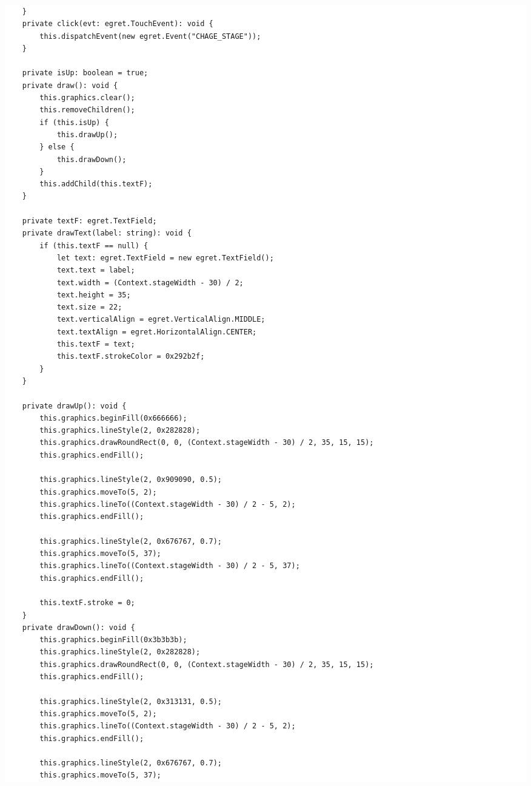 ```
    }
    private click(evt: egret.TouchEvent): void {
        this.dispatchEvent(new egret.Event("CHAGE_STAGE"));
    }

    private isUp: boolean = true;
    private draw(): void {
        this.graphics.clear();
        this.removeChildren();
        if (this.isUp) {
            this.drawUp();
        } else {
            this.drawDown();
        }
        this.addChild(this.textF);
    }

    private textF: egret.TextField;
    private drawText(label: string): void {
        if (this.textF == null) {
            let text: egret.TextField = new egret.TextField();
            text.text = label;
            text.width = (Context.stageWidth - 30) / 2;
            text.height = 35;
            text.size = 22;
            text.verticalAlign = egret.VerticalAlign.MIDDLE;
            text.textAlign = egret.HorizontalAlign.CENTER;
            this.textF = text;
            this.textF.strokeColor = 0x292b2f;
        }
    }

    private drawUp(): void {
        this.graphics.beginFill(0x666666);
        this.graphics.lineStyle(2, 0x282828);
        this.graphics.drawRoundRect(0, 0, (Context.stageWidth - 30) / 2, 35, 15, 15);
        this.graphics.endFill();

        this.graphics.lineStyle(2, 0x909090, 0.5);
        this.graphics.moveTo(5, 2);
        this.graphics.lineTo((Context.stageWidth - 30) / 2 - 5, 2);
        this.graphics.endFill();

        this.graphics.lineStyle(2, 0x676767, 0.7);
        this.graphics.moveTo(5, 37);
        this.graphics.lineTo((Context.stageWidth - 30) / 2 - 5, 37);
        this.graphics.endFill();

        this.textF.stroke = 0;
    }
    private drawDown(): void {
        this.graphics.beginFill(0x3b3b3b);
        this.graphics.lineStyle(2, 0x282828);
        this.graphics.drawRoundRect(0, 0, (Context.stageWidth - 30) / 2, 35, 15, 15);
        this.graphics.endFill();

        this.graphics.lineStyle(2, 0x313131, 0.5);
        this.graphics.moveTo(5, 2);
        this.graphics.lineTo((Context.stageWidth - 30) / 2 - 5, 2);
        this.graphics.endFill();

        this.graphics.lineStyle(2, 0x676767, 0.7);
        this.graphics.moveTo(5, 37);
```